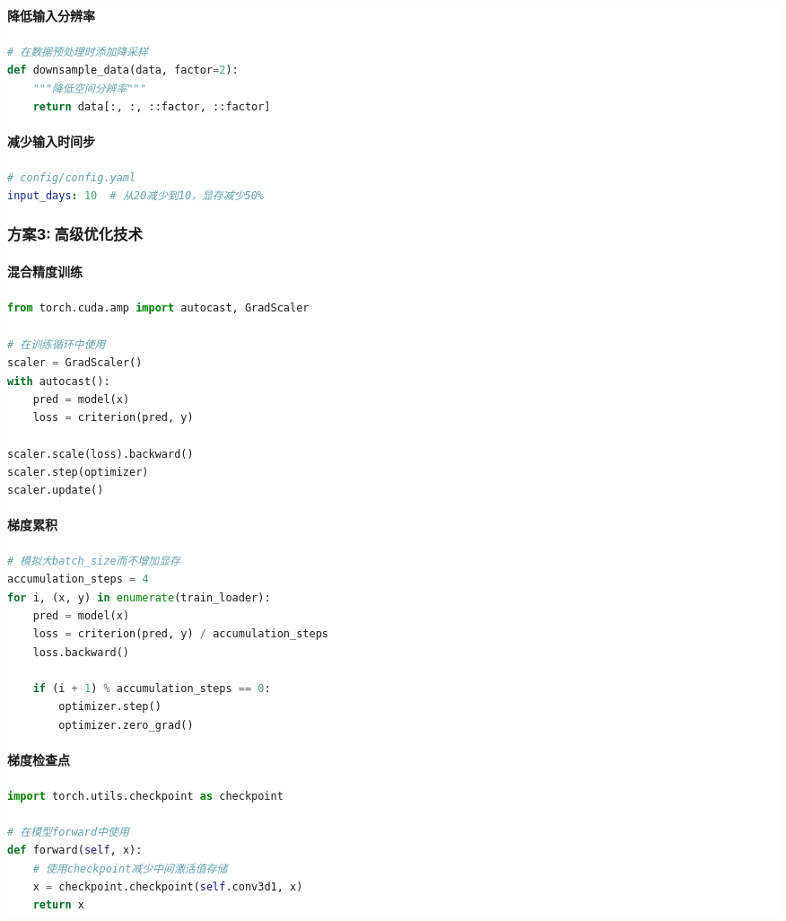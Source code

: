 #### 降低输入分辨率
```python
# 在数据预处理时添加降采样
def downsample_data(data, factor=2):
    """降低空间分辨率"""
    return data[:, :, ::factor, ::factor]
```

#### 减少输入时间步
```yaml
# config/config.yaml
input_days: 10  # 从20减少到10，显存减少50%
```

### 方案3: 高级优化技术

#### 混合精度训练
```python
from torch.cuda.amp import autocast, GradScaler

# 在训练循环中使用
scaler = GradScaler()
with autocast():
    pred = model(x)
    loss = criterion(pred, y)

scaler.scale(loss).backward()
scaler.step(optimizer)
scaler.update()
```

#### 梯度累积
```python
# 模拟大batch_size而不增加显存
accumulation_steps = 4
for i, (x, y) in enumerate(train_loader):
    pred = model(x)
    loss = criterion(pred, y) / accumulation_steps
    loss.backward()
    
    if (i + 1) % accumulation_steps == 0:
        optimizer.step()
        optimizer.zero_grad()
```

#### 梯度检查点
```python
import torch.utils.checkpoint as checkpoint

# 在模型forward中使用
def forward(self, x):
    # 使用checkpoint减少中间激活值存储
    x = checkpoint.checkpoint(self.conv3d1, x)
    return x
```
